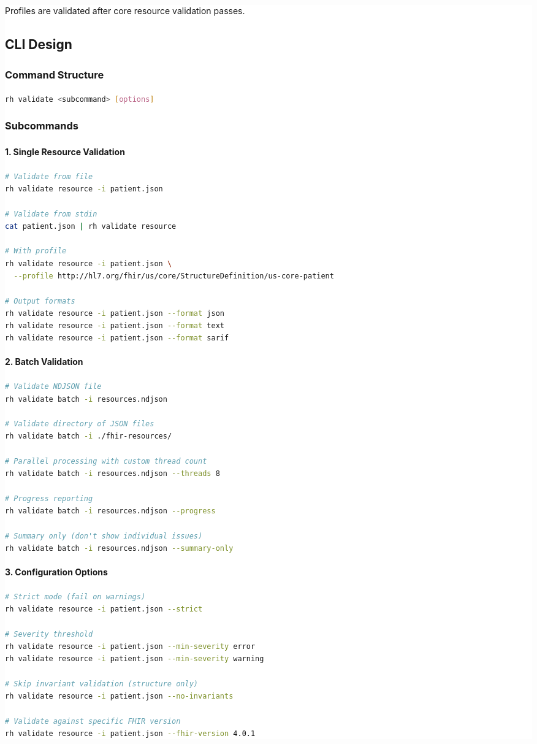 Profiles are validated after core resource validation passes.

## CLI Design

### Command Structure

```bash
rh validate <subcommand> [options]
```

### Subcommands

#### 1. Single Resource Validation

```bash
# Validate from file
rh validate resource -i patient.json

# Validate from stdin
cat patient.json | rh validate resource

# With profile
rh validate resource -i patient.json \
  --profile http://hl7.org/fhir/us/core/StructureDefinition/us-core-patient

# Output formats
rh validate resource -i patient.json --format json
rh validate resource -i patient.json --format text
rh validate resource -i patient.json --format sarif
```

#### 2. Batch Validation

```bash
# Validate NDJSON file
rh validate batch -i resources.ndjson

# Validate directory of JSON files
rh validate batch -i ./fhir-resources/

# Parallel processing with custom thread count
rh validate batch -i resources.ndjson --threads 8

# Progress reporting
rh validate batch -i resources.ndjson --progress

# Summary only (don't show individual issues)
rh validate batch -i resources.ndjson --summary-only
```

#### 3. Configuration Options

```bash
# Strict mode (fail on warnings)
rh validate resource -i patient.json --strict

# Severity threshold
rh validate resource -i patient.json --min-severity error
rh validate resource -i patient.json --min-severity warning

# Skip invariant validation (structure only)
rh validate resource -i patient.json --no-invariants

# Validate against specific FHIR version
rh validate resource -i patient.json --fhir-version 4.0.1

```